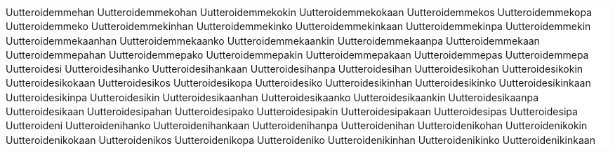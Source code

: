 Uutteroidemmehan
Uutteroidemmekohan
Uutteroidemmekokin
Uutteroidemmekokaan
Uutteroidemmekos
Uutteroidemmekopa
Uutteroidemmeko
Uutteroidemmekinhan
Uutteroidemmekinko
Uutteroidemmekinkaan
Uutteroidemmekinpa
Uutteroidemmekin
Uutteroidemmekaanhan
Uutteroidemmekaanko
Uutteroidemmekaankin
Uutteroidemmekaanpa
Uutteroidemmekaan
Uutteroidemmepahan
Uutteroidemmepako
Uutteroidemmepakin
Uutteroidemmepakaan
Uutteroidemmepas
Uutteroidemmepa
Uutteroidesi
Uutteroidesihanko
Uutteroidesihankaan
Uutteroidesihanpa
Uutteroidesihan
Uutteroidesikohan
Uutteroidesikokin
Uutteroidesikokaan
Uutteroidesikos
Uutteroidesikopa
Uutteroidesiko
Uutteroidesikinhan
Uutteroidesikinko
Uutteroidesikinkaan
Uutteroidesikinpa
Uutteroidesikin
Uutteroidesikaanhan
Uutteroidesikaanko
Uutteroidesikaankin
Uutteroidesikaanpa
Uutteroidesikaan
Uutteroidesipahan
Uutteroidesipako
Uutteroidesipakin
Uutteroidesipakaan
Uutteroidesipas
Uutteroidesipa
Uutteroideni
Uutteroidenihanko
Uutteroidenihankaan
Uutteroidenihanpa
Uutteroidenihan
Uutteroidenikohan
Uutteroidenikokin
Uutteroidenikokaan
Uutteroidenikos
Uutteroidenikopa
Uutteroideniko
Uutteroidenikinhan
Uutteroidenikinko
Uutteroidenikinkaan